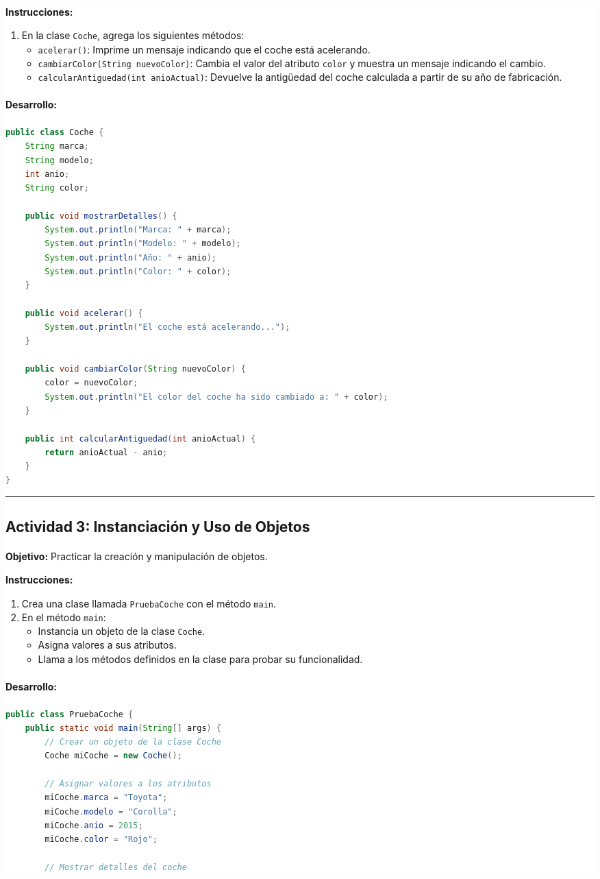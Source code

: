**Instrucciones:**
1. En la clase `Coche`, agrega los siguientes métodos:
   - `acelerar()`: Imprime un mensaje indicando que el coche está acelerando.
   - `cambiarColor(String nuevoColor)`: Cambia el valor del atributo `color` y muestra un mensaje indicando el cambio.
   - `calcularAntiguedad(int anioActual)`: Devuelve la antigüedad del coche calculada a partir de su año de fabricación.

#### Desarrollo:
```java
public class Coche {
    String marca;
    String modelo;
    int anio;
    String color;

    public void mostrarDetalles() {
        System.out.println("Marca: " + marca);
        System.out.println("Modelo: " + modelo);
        System.out.println("Año: " + anio);
        System.out.println("Color: " + color);
    }

    public void acelerar() {
        System.out.println("El coche está acelerando...");
    }

    public void cambiarColor(String nuevoColor) {
        color = nuevoColor;
        System.out.println("El color del coche ha sido cambiado a: " + color);
    }

    public int calcularAntiguedad(int anioActual) {
        return anioActual - anio;
    }
}
```

---

## Actividad 3: Instanciación y Uso de Objetos

**Objetivo:** Practicar la creación y manipulación de objetos.

**Instrucciones:**
1. Crea una clase llamada `PruebaCoche` con el método `main`.
2. En el método `main`:
   - Instancia un objeto de la clase `Coche`.
   - Asigna valores a sus atributos.
   - Llama a los métodos definidos en la clase para probar su funcionalidad.

#### Desarrollo:
```java
public class PruebaCoche {
    public static void main(String[] args) {
        // Crear un objeto de la clase Coche
        Coche miCoche = new Coche();

        // Asignar valores a los atributos
        miCoche.marca = "Toyota";
        miCoche.modelo = "Corolla";
        miCoche.anio = 2015;
        miCoche.color = "Rojo";

        // Mostrar detalles del coche
```